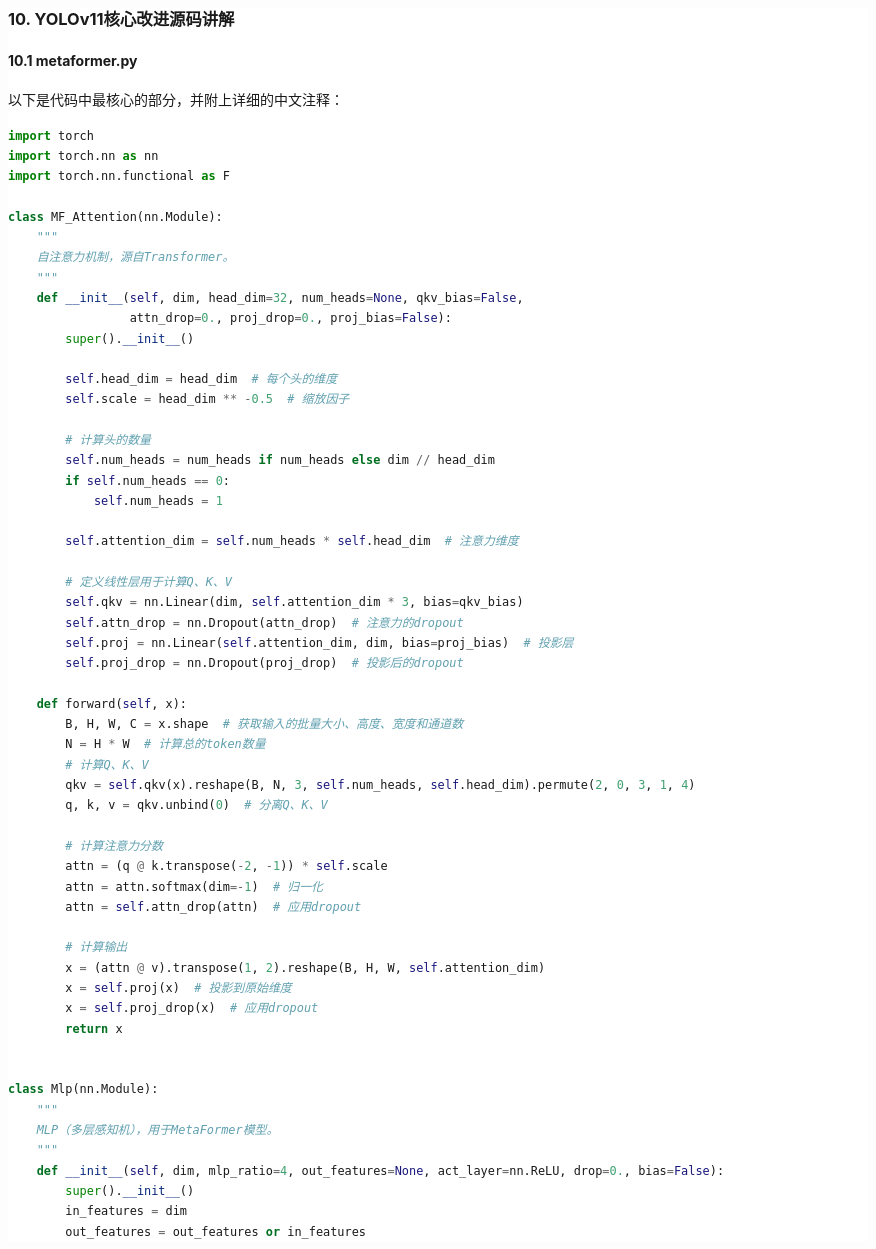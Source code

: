
### 10. YOLOv11核心改进源码讲解

#### 10.1 metaformer.py

以下是代码中最核心的部分，并附上详细的中文注释：

```python
import torch
import torch.nn as nn
import torch.nn.functional as F

class MF_Attention(nn.Module):
    """
    自注意力机制，源自Transformer。
    """
    def __init__(self, dim, head_dim=32, num_heads=None, qkv_bias=False,
                 attn_drop=0., proj_drop=0., proj_bias=False):
        super().__init__()

        self.head_dim = head_dim  # 每个头的维度
        self.scale = head_dim ** -0.5  # 缩放因子

        # 计算头的数量
        self.num_heads = num_heads if num_heads else dim // head_dim
        if self.num_heads == 0:
            self.num_heads = 1
        
        self.attention_dim = self.num_heads * self.head_dim  # 注意力维度

        # 定义线性层用于计算Q、K、V
        self.qkv = nn.Linear(dim, self.attention_dim * 3, bias=qkv_bias)
        self.attn_drop = nn.Dropout(attn_drop)  # 注意力的dropout
        self.proj = nn.Linear(self.attention_dim, dim, bias=proj_bias)  # 投影层
        self.proj_drop = nn.Dropout(proj_drop)  # 投影后的dropout

    def forward(self, x):
        B, H, W, C = x.shape  # 获取输入的批量大小、高度、宽度和通道数
        N = H * W  # 计算总的token数量
        # 计算Q、K、V
        qkv = self.qkv(x).reshape(B, N, 3, self.num_heads, self.head_dim).permute(2, 0, 3, 1, 4)
        q, k, v = qkv.unbind(0)  # 分离Q、K、V

        # 计算注意力分数
        attn = (q @ k.transpose(-2, -1)) * self.scale
        attn = attn.softmax(dim=-1)  # 归一化
        attn = self.attn_drop(attn)  # 应用dropout

        # 计算输出
        x = (attn @ v).transpose(1, 2).reshape(B, H, W, self.attention_dim)
        x = self.proj(x)  # 投影到原始维度
        x = self.proj_drop(x)  # 应用dropout
        return x


class Mlp(nn.Module):
    """
    MLP（多层感知机），用于MetaFormer模型。
    """
    def __init__(self, dim, mlp_ratio=4, out_features=None, act_layer=nn.ReLU, drop=0., bias=False):
        super().__init__()
        in_features = dim
        out_features = out_features or in_features
```